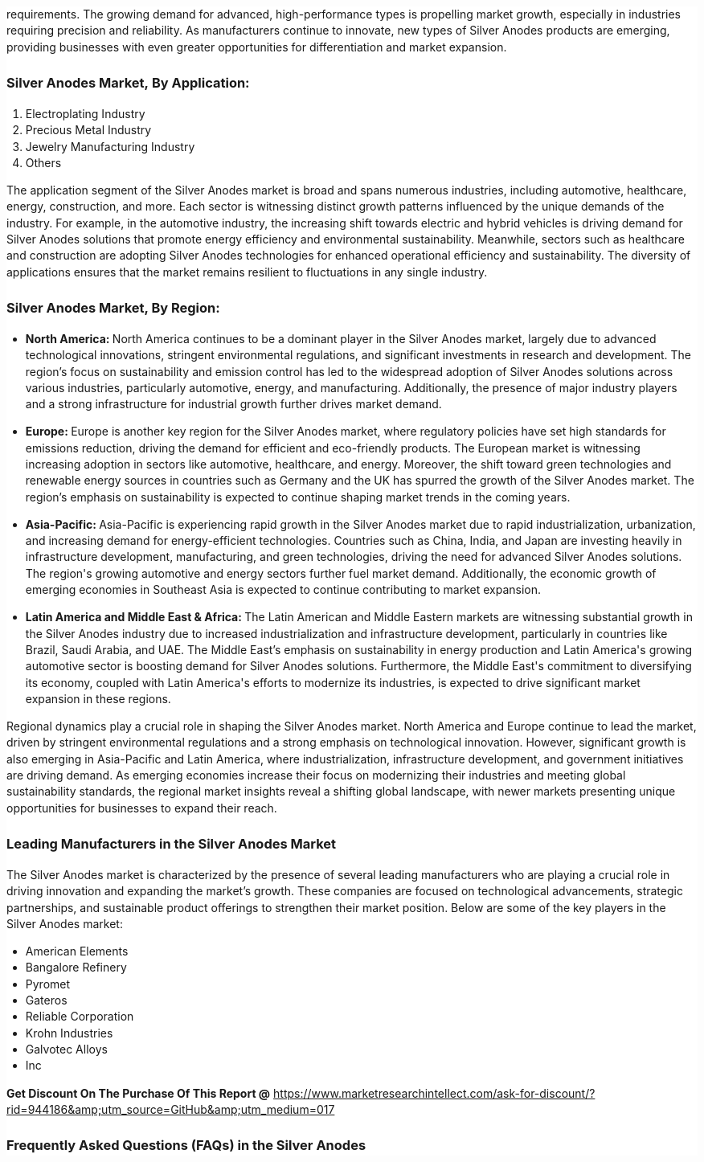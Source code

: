 requirements. The growing demand for advanced, high-performance types is propelling market growth, especially in industries requiring precision and reliability. As manufacturers continue to innovate, new types of Silver Anodes products are emerging, providing businesses with even greater opportunities for differentiation and market expansion.</p><h3>Silver Anodes Market,&nbsp;By Application:</h3><ol><li>Electroplating Industry<li> Precious Metal Industry<li> Jewelry Manufacturing Industry<li> Others</li></ol><p>The application segment of the Silver Anodes market is broad and spans numerous industries, including automotive, healthcare, energy, construction, and more. Each sector is witnessing distinct growth patterns influenced by the unique demands of the industry. For example, in the automotive industry, the increasing shift towards electric and hybrid vehicles is driving demand for Silver Anodes solutions that promote energy efficiency and environmental sustainability. Meanwhile, sectors such as healthcare and construction are adopting Silver Anodes technologies for enhanced operational efficiency and sustainability. The diversity of applications ensures that the market remains resilient to fluctuations in any single industry.</p><h3>Silver Anodes Market, By Region:</h3><ul><li><p><strong>North America:&nbsp;</strong>North America continues to be a dominant player in the Silver Anodes market, largely due to advanced technological innovations, stringent environmental regulations, and significant investments in research and development. The region&rsquo;s focus on sustainability and emission control has led to the widespread adoption of Silver Anodes solutions across various industries, particularly automotive, energy, and manufacturing. Additionally, the presence of major industry players and a strong infrastructure for industrial growth further drives market demand.</p></li><li><p><strong><strong>Europe:&nbsp;</strong></strong>Europe is another key region for the Silver Anodes market, where regulatory policies have set high standards for emissions reduction, driving the demand for efficient and eco-friendly products. The European market is witnessing increasing adoption in sectors like automotive, healthcare, and energy. Moreover, the shift toward green technologies and renewable energy sources in countries such as Germany and the UK has spurred the growth of the Silver Anodes market. The region&rsquo;s emphasis on sustainability is expected to continue shaping market trends in the coming years.</p></li><li><p><strong><strong>Asia-Pacific:&nbsp;</strong></strong>Asia-Pacific is experiencing rapid growth in the Silver Anodes market due to rapid industrialization, urbanization, and increasing demand for energy-efficient technologies. Countries such as China, India, and Japan are investing heavily in infrastructure development, manufacturing, and green technologies, driving the need for advanced Silver Anodes solutions. The region's growing automotive and energy sectors further fuel market demand. Additionally, the economic growth of emerging economies in Southeast Asia is expected to continue contributing to market expansion.</p></li><li><p><strong><strong>Latin America and Middle East &amp; Africa:&nbsp;</strong></strong>The Latin American and Middle Eastern markets are witnessing substantial growth in the Silver Anodes industry due to increased industrialization and infrastructure development, particularly in countries like Brazil, Saudi Arabia, and UAE. The Middle East&rsquo;s emphasis on sustainability in energy production and Latin America's growing automotive sector is boosting demand for Silver Anodes solutions. Furthermore, the Middle East's commitment to diversifying its economy, coupled with Latin America's efforts to modernize its industries, is expected to drive significant market expansion in these regions.</p></li></ul><p>Regional dynamics play a crucial role in shaping the Silver Anodes market. North America and Europe continue to lead the market, driven by stringent environmental regulations and a strong emphasis on technological innovation. However, significant growth is also emerging in Asia-Pacific and Latin America, where industrialization, infrastructure development, and government initiatives are driving demand. As emerging economies increase their focus on modernizing their industries and meeting global sustainability standards, the regional market insights reveal a shifting global landscape, with newer markets presenting unique opportunities for businesses to expand their reach.</p><h3><strong>Leading Manufacturers in the Silver Anodes Market</strong></h3><p>The Silver Anodes market is characterized by the presence of several leading manufacturers who are playing a crucial role in driving innovation and expanding the market&rsquo;s growth. These companies are focused on technological advancements, strategic partnerships, and sustainable product offerings to strengthen their market position. Below are some of the key players in the Silver Anodes market:</p></div><div class="article-main__content" data-test-id="publishing-text-block"><ul><li><span class="">American Elements<li> Bangalore Refinery<li> Pyromet<li> Gateros<li> Reliable Corporation<li> Krohn Industries<li> Galvotec Alloys<li> Inc</span></li></ul></div><div class="article-main__content" data-test-id="publishing-text-block"><p><span class="font-[700]"><strong>Get Discount On The Purchase Of This Report @</strong> <a href="https://www.marketresearchintellect.com/ask-for-discount/?rid=944186&amp;utm_source=GitHub&amp;utm_medium=017" data-fr-linked="true">https://www.marketresearchintellect.com/ask-for-discount/?rid=944186&amp;utm_source=GitHub&amp;utm_medium=017</a></span></p></div><div class="article-main__content" data-test-id="publishing-text-block"><h3><strong>Frequently Asked Questions (FAQs) in the Silver Anodes
